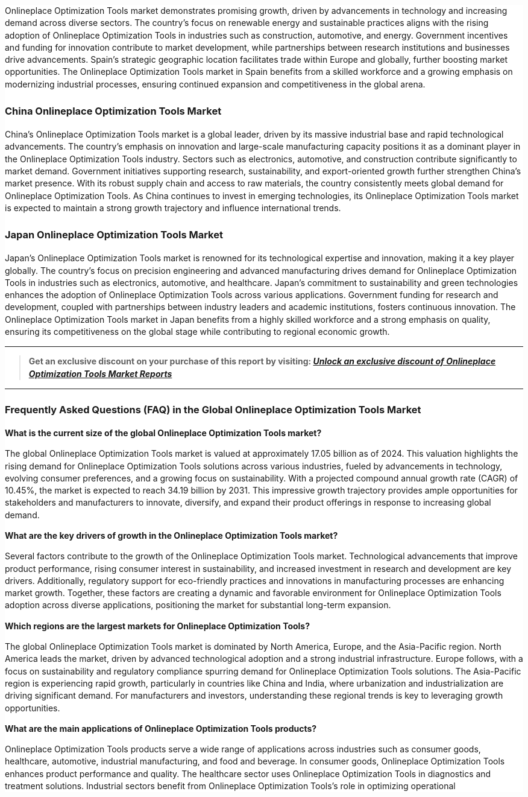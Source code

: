 Onlineplace Optimization Tools market demonstrates promising growth, driven by advancements in technology and increasing demand across diverse sectors. The country&rsquo;s focus on renewable energy and sustainable practices aligns with the rising adoption of Onlineplace Optimization Tools in industries such as construction, automotive, and energy. Government incentives and funding for innovation contribute to market development, while partnerships between research institutions and businesses drive advancements. Spain&rsquo;s strategic geographic location facilitates trade within Europe and globally, further boosting market opportunities. The Onlineplace Optimization Tools market in Spain benefits from a skilled workforce and a growing emphasis on modernizing industrial processes, ensuring continued expansion and competitiveness in the global arena.</p><h3>China Onlineplace Optimization Tools Market</h3><p>China&rsquo;s Onlineplace Optimization Tools market is a global leader, driven by its massive industrial base and rapid technological advancements. The country&rsquo;s emphasis on innovation and large-scale manufacturing capacity positions it as a dominant player in the Onlineplace Optimization Tools industry. Sectors such as electronics, automotive, and construction contribute significantly to market demand. Government initiatives supporting research, sustainability, and export-oriented growth further strengthen China&rsquo;s market presence. With its robust supply chain and access to raw materials, the country consistently meets global demand for Onlineplace Optimization Tools. As China continues to invest in emerging technologies, its Onlineplace Optimization Tools market is expected to maintain a strong growth trajectory and influence international trends.</p><h3>Japan Onlineplace Optimization Tools Market</h3><p>Japan&rsquo;s Onlineplace Optimization Tools market is renowned for its technological expertise and innovation, making it a key player globally. The country&rsquo;s focus on precision engineering and advanced manufacturing drives demand for Onlineplace Optimization Tools in industries such as electronics, automotive, and healthcare. Japan&rsquo;s commitment to sustainability and green technologies enhances the adoption of Onlineplace Optimization Tools across various applications. Government funding for research and development, coupled with partnerships between industry leaders and academic institutions, fosters continuous innovation. The Onlineplace Optimization Tools market in Japan benefits from a highly skilled workforce and a strong emphasis on quality, ensuring its competitiveness on the global stage while contributing to regional economic growth.</p><hr /><blockquote><p><strong>Get an exclusive discount on your purchase of this report by visiting: <em><a href="://marketresearchpulse.com/ask-for-discount/21050?utm_source=Github&amp;utm_medium=022">Unlock an exclusive discount of Onlineplace Optimization Tools Market Reports</a></em>&nbsp;</strong></p></blockquote><hr /><h3>Frequently Asked Questions (FAQ) in the Global Onlineplace Optimization Tools Market</h3><p><strong>What is the current size of the global Onlineplace Optimization Tools market?</strong></p><p>The global Onlineplace Optimization Tools market is valued at approximately 17.05 billion as of 2024. This valuation highlights the rising demand for Onlineplace Optimization Tools solutions across various industries, fueled by advancements in technology, evolving consumer preferences, and a growing focus on sustainability. With a projected compound annual growth rate (CAGR) of 10.45%, the market is expected to reach 34.19 billion by 2031. This impressive growth trajectory provides ample opportunities for stakeholders and manufacturers to innovate, diversify, and expand their product offerings in response to increasing global demand.</p><p><strong>What are the key drivers of growth in the Onlineplace Optimization Tools market?</strong></p><p>Several factors contribute to the growth of the Onlineplace Optimization Tools market. Technological advancements that improve product performance, rising consumer interest in sustainability, and increased investment in research and development are key drivers. Additionally, regulatory support for eco-friendly practices and innovations in manufacturing processes are enhancing market growth. Together, these factors are creating a dynamic and favorable environment for Onlineplace Optimization Tools adoption across diverse applications, positioning the market for substantial long-term expansion.</p><p><strong>Which regions are the largest markets for Onlineplace Optimization Tools?</strong></p><p>The global Onlineplace Optimization Tools market is dominated by North America, Europe, and the Asia-Pacific region. North America leads the market, driven by advanced technological adoption and a strong industrial infrastructure. Europe follows, with a focus on sustainability and regulatory compliance spurring demand for Onlineplace Optimization Tools solutions. The Asia-Pacific region is experiencing rapid growth, particularly in countries like China and India, where urbanization and industrialization are driving significant demand. For manufacturers and investors, understanding these regional trends is key to leveraging growth opportunities.</p><p><strong>What are the main applications of Onlineplace Optimization Tools products?</strong></p><p>Onlineplace Optimization Tools products serve a wide range of applications across industries such as consumer goods, healthcare, automotive, industrial manufacturing, and food and beverage. In consumer goods, Onlineplace Optimization Tools enhances product performance and quality. The healthcare sector uses Onlineplace Optimization Tools in diagnostics and treatment solutions. Industrial sectors benefit from Onlineplace Optimization Tools&rsquo;s role in optimizing operational